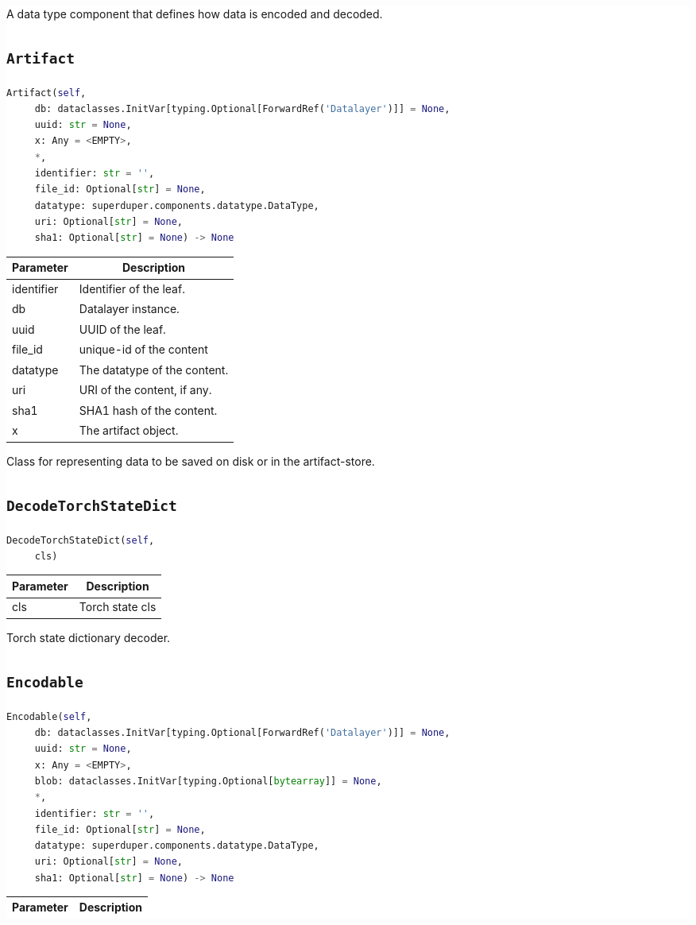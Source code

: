 A data type component that defines how data is encoded and decoded.

## `Artifact` 

```python
Artifact(self,
     db: dataclasses.InitVar[typing.Optional[ForwardRef('Datalayer')]] = None,
     uuid: str = None,
     x: Any = <EMPTY>,
     *,
     identifier: str = '',
     file_id: Optional[str] = None,
     datatype: superduper.components.datatype.DataType,
     uri: Optional[str] = None,
     sha1: Optional[str] = None) -> None
```
| Parameter | Description |
|-----------|-------------|
| identifier | Identifier of the leaf. |
| db | Datalayer instance. |
| uuid | UUID of the leaf. |
| file_id | unique-id of the content |
| datatype | The datatype of the content. |
| uri | URI of the content, if any. |
| sha1 | SHA1 hash of the content. |
| x | The artifact object. |

Class for representing data to be saved on disk or in the artifact-store.

## `DecodeTorchStateDict` 

```python
DecodeTorchStateDict(self,
     cls)
```
| Parameter | Description |
|-----------|-------------|
| cls | Torch state cls |

Torch state dictionary decoder.

## `Encodable` 

```python
Encodable(self,
     db: dataclasses.InitVar[typing.Optional[ForwardRef('Datalayer')]] = None,
     uuid: str = None,
     x: Any = <EMPTY>,
     blob: dataclasses.InitVar[typing.Optional[bytearray]] = None,
     *,
     identifier: str = '',
     file_id: Optional[str] = None,
     datatype: superduper.components.datatype.DataType,
     uri: Optional[str] = None,
     sha1: Optional[str] = None) -> None
```
| Parameter | Description |
|-----------|-------------|